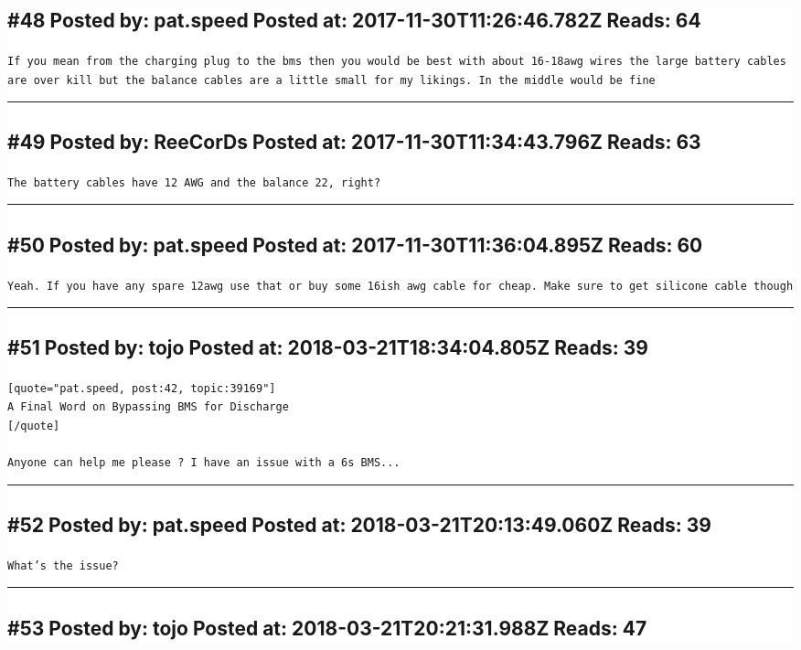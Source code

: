 ## \#48 Posted by: pat.speed Posted at: 2017-11-30T11:26:46.782Z Reads: 64

```
If you mean from the charging plug to the bms then you would be best with about 16-18awg wires the large battery cables are over kill but the balance cables are a little small for my likings. In the middle would be fine
```

---
## \#49 Posted by: ReeCorDs Posted at: 2017-11-30T11:34:43.796Z Reads: 63

```
The battery cables have 12 AWG and the balance 22, right?
```

---
## \#50 Posted by: pat.speed Posted at: 2017-11-30T11:36:04.895Z Reads: 60

```
Yeah. If you have any spare 12awg use that or buy some 16ish awg cable for cheap. Make sure to get silicone cable though
```

---
## \#51 Posted by: tojo Posted at: 2018-03-21T18:34:04.805Z Reads: 39

```
[quote="pat.speed, post:42, topic:39169"]
A Final Word on Bypassing BMS for Discharge
[/quote]

Anyone can help me please ? I have an issue with a 6s BMS...
```

---
## \#52 Posted by: pat.speed Posted at: 2018-03-21T20:13:49.060Z Reads: 39

```
What’s the issue?
```

---
## \#53 Posted by: tojo Posted at: 2018-03-21T20:21:31.988Z Reads: 47
